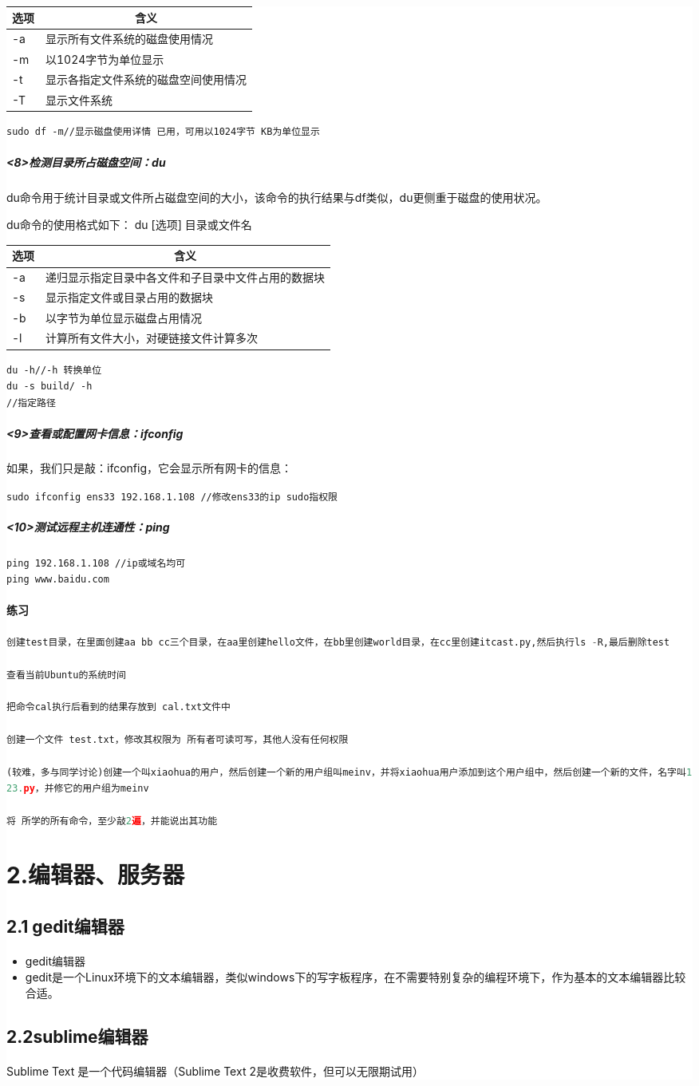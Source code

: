 选项 |含义
---|---
-a	|显示所有文件系统的磁盘使用情况
-m|以1024字节为单位显示
-t|显示各指定文件系统的磁盘空间使用情况
-T|显示文件系统
```
sudo df -m//显示磁盘使用详情 已用，可用以1024字节 KB为单位显示
```
##### <8>检测目录所占磁盘空间：du
du命令用于统计目录或文件所占磁盘空间的大小，该命令的执行结果与df类似，du更侧重于磁盘的使用状况。

du命令的使用格式如下： du [选项] 目录或文件名

选项|含义
---|---
-a|	递归显示指定目录中各文件和子目录中文件占用的数据块
-s|	显示指定文件或目录占用的数据块
-b|	以字节为单位显示磁盘占用情况
-l|	计算所有文件大小，对硬链接文件计算多次
```
du -h//-h 转换单位
du -s build/ -h
//指定路径
```
##### <9>查看或配置网卡信息：ifconfig
如果，我们只是敲：ifconfig，它会显示所有网卡的信息：
```
sudo ifconfig ens33 192.168.1.108 //修改ens33的ip sudo指权限
```
##### <10>测试远程主机连通性：ping
```
ping 192.168.1.108 //ip或域名均可
ping www.baidu.com
```
#### 练习
```python
创建test目录，在里面创建aa bb cc三个目录，在aa里创建hello文件，在bb里创建world目录，在cc里创建itcast.py,然后执行ls -R,最后删除test

查看当前Ubuntu的系统时间

把命令cal执行后看到的结果存放到 cal.txt文件中

创建一个文件 test.txt，修改其权限为 所有者可读可写，其他人没有任何权限

(较难，多与同学讨论)创建一个叫xiaohua的用户，然后创建一个新的用户组叫meinv，并将xiaohua用户添加到这个用户组中，然后创建一个新的文件，名字叫123.py，并修它的用户组为meinv

将 所学的所有命令，至少敲2遍，并能说出其功能
```
# 2.编辑器、服务器
## 2.1 gedit编辑器
- gedit编辑器
- gedit是一个Linux环境下的文本编辑器，类似windows下的写字板程序，在不需要特别复杂的编程环境下，作为基本的文本编辑器比较合适。
## 2.2sublime编辑器
Sublime Text 是一个代码编辑器（Sublime Text 2是收费软件，但可以无限期试用）
